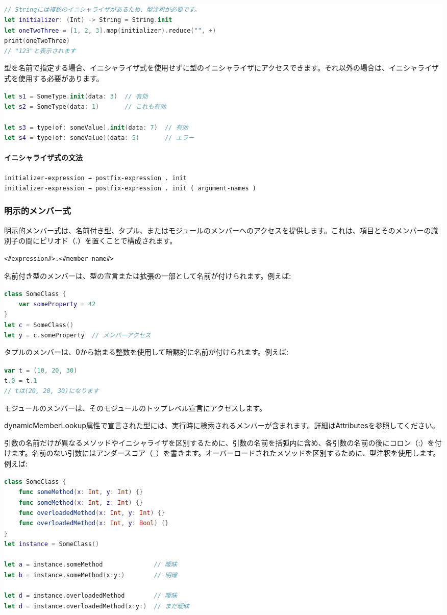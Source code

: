 ```swift
// Stringには複数のイニシャライザがあるため、型注釈が必要です。
let initializer: (Int) -> String = String.init
let oneTwoThree = [1, 2, 3].map(initializer).reduce("", +)
print(oneTwoThree)
// "123"と表示されます
```

型を名前で指定する場合、イニシャライザ式を使用せずに型のイニシャライザにアクセスできます。それ以外の場合は、イニシャライザ式を使用する必要があります。

```swift
let s1 = SomeType.init(data: 3)  // 有効
let s2 = SomeType(data: 1)       // これも有効

let s3 = type(of: someValue).init(data: 7)  // 有効
let s4 = type(of: someValue)(data: 5)       // エラー
```

#### イニシャライザ式の文法

```
initializer-expression → postfix-expression . init
initializer-expression → postfix-expression . init ( argument-names )
```

### 明示的メンバー式

明示的メンバー式は、名前付き型、タプル、またはモジュールのメンバーへのアクセスを提供します。これは、項目とそのメンバーの識別子の間にピリオド（.）を置くことで構成されます。

```
<#expression#>.<#member name#>
```

名前付き型のメンバーは、型の宣言または拡張の一部として名前が付けられます。例えば:

```swift
class SomeClass {
    var someProperty = 42
}
let c = SomeClass()
let y = c.someProperty  // メンバーアクセス
```

タプルのメンバーは、0から始まる整数を使用して暗黙的に名前が付けられます。例えば:

```swift
var t = (10, 20, 30)
t.0 = t.1
// tは(20, 20, 30)になります
```

モジュールのメンバーは、そのモジュールのトップレベル宣言にアクセスします。

dynamicMemberLookup属性で宣言された型には、実行時に検索されるメンバーが含まれます。詳細はAttributesを参照してください。

引数の名前だけが異なるメソッドやイニシャライザを区別するために、引数の名前を括弧内に含め、各引数の名前の後にコロン（:）を付けます。名前のない引数にはアンダースコア（_）を書きます。オーバーロードされたメソッドを区別するために、型注釈を使用します。例えば:

```swift
class SomeClass {
    func someMethod(x: Int, y: Int) {}
    func someMethod(x: Int, z: Int) {}
    func overloadedMethod(x: Int, y: Int) {}
    func overloadedMethod(x: Int, y: Bool) {}
}
let instance = SomeClass()

let a = instance.someMethod              // 曖昧
let b = instance.someMethod(x:y:)        // 明確

let d = instance.overloadedMethod        // 曖昧
let d = instance.overloadedMethod(x:y:)  // まだ曖昧
```
